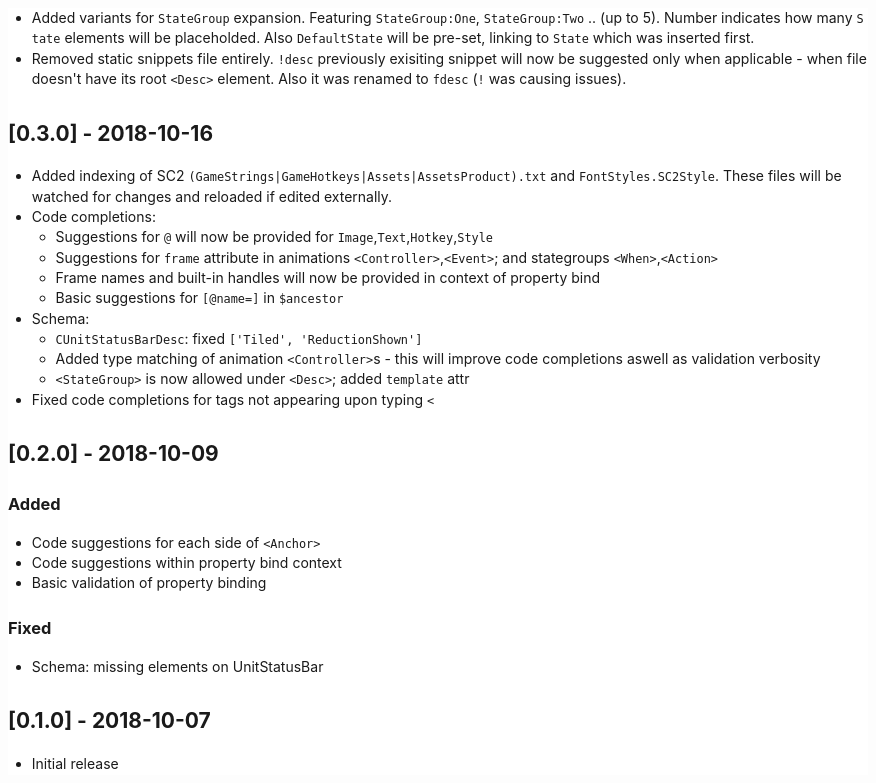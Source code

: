   * Added variants for `StateGroup` expansion. Featuring `StateGroup:One`, `StateGroup:Two` .. (up to 5). Number indicates how many `State` elements will be placeholded. Also `DefaultState` will be pre-set, linking to `State` which was inserted first.
  * Removed static snippets file entirely. `!desc` previously exisiting snippet will now be suggested only when applicable - when file doesn't have its root `<Desc>` element. Also it was renamed to `fdesc` (`!` was causing issues).

## [0.3.0] - 2018-10-16

* Added indexing of SC2 `(GameStrings|GameHotkeys|Assets|AssetsProduct).txt` and `FontStyles.SC2Style`. These files will be watched for changes and reloaded if edited externally.
* Code completions:
  * Suggestions for `@` will now be provided for `Image`,`Text`,`Hotkey`,`Style`
  * Suggestions for `frame` attribute in animations `<Controller>`,`<Event>`; and stategroups `<When>`,`<Action>`
  * Frame names and built-in handles will now be provided in context of property bind
  * Basic suggestions for `[@name=]` in `$ancestor`
* Schema:
  * `CUnitStatusBarDesc`: fixed `['Tiled', 'ReductionShown']`
  * Added type matching of animation `<Controller>`s - this will improve code completions aswell as validation verbosity
  * `<StateGroup>` is now allowed under `<Desc>`; added `template` attr
* Fixed code completions for tags not appearing upon typing `<`

## [0.2.0] - 2018-10-09

### Added

* Code suggestions for each side of `<Anchor>`
* Code suggestions within property bind context
* Basic validation of property binding

### Fixed

* Schema: missing elements on UnitStatusBar

## [0.1.0] - 2018-10-07

* Initial release
